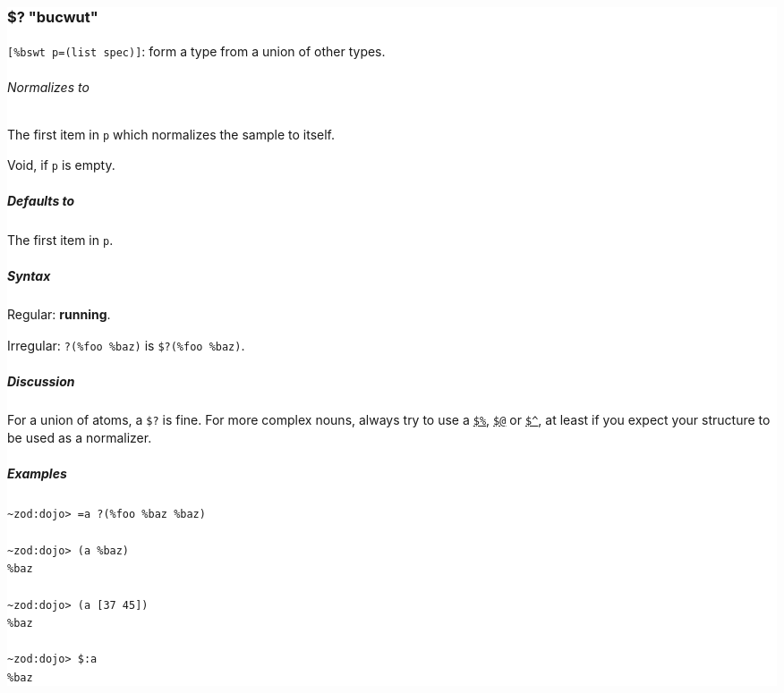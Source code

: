 ### $? "bucwut"

`[%bswt p=(list spec)]`: form a type from a union of other types.

###### Normalizes to

The first item in `p` which normalizes the sample to itself.

Void, if `p` is empty.

##### Defaults to

The first item in `p`.

##### Syntax

Regular: **running**.

Irregular: `?(%foo %baz)` is `$?(%foo %baz)`.

##### Discussion

For a union of atoms, a `$?` is fine.  For more complex nouns,
always try to use a [`$%`](#buccen), [`$@`](#bucpat) or
[`$^`](#buchep), at least if you expect your structure to be used as a
normalizer.

##### Examples

```
~zod:dojo> =a ?(%foo %baz %baz)

~zod:dojo> (a %baz)
%baz

~zod:dojo> (a [37 45])
%baz

~zod:dojo> $:a
%baz
```
